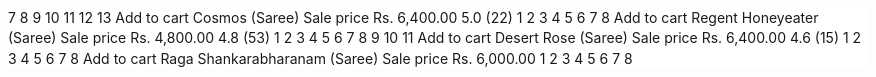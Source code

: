 7
8
9
10
11
12
13
Add to cart
Cosmos (Saree)
Sale price
Rs. 6,400.00
5.0
(22)
1
2
3
4
5
6
7
8
Add to cart
Regent Honeyeater (Saree)
Sale price
Rs. 4,800.00
4.8
(53)
1
2
3
4
5
6
7
8
9
10
11
Add to cart
Desert Rose (Saree)
Sale price
Rs. 6,400.00
4.6
(15)
1
2
3
4
5
6
7
8
Add to cart
Raga Shankarabharanam (Saree)
Sale price
Rs. 6,000.00
1
2
3
4
5
6
7
8
